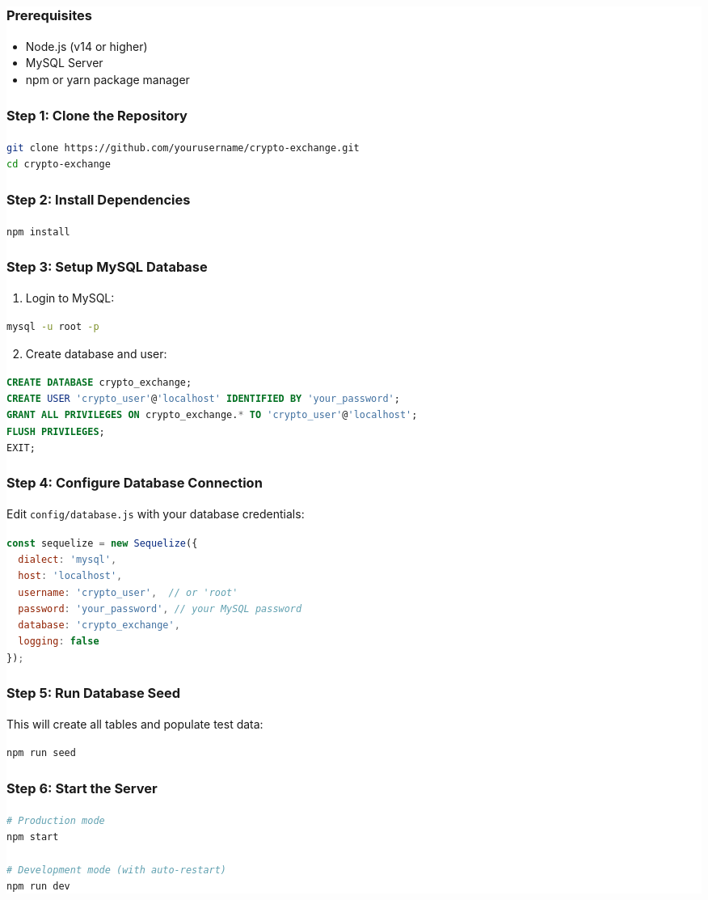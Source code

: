 ### Prerequisites
- Node.js (v14 or higher)
- MySQL Server
- npm or yarn package manager

### Step 1: Clone the Repository
```bash
git clone https://github.com/yourusername/crypto-exchange.git
cd crypto-exchange
```

### Step 2: Install Dependencies
```bash
npm install
```

### Step 3: Setup MySQL Database
1. Login to MySQL:
```bash
mysql -u root -p
```

2. Create database and user:
```sql
CREATE DATABASE crypto_exchange;
CREATE USER 'crypto_user'@'localhost' IDENTIFIED BY 'your_password';
GRANT ALL PRIVILEGES ON crypto_exchange.* TO 'crypto_user'@'localhost';
FLUSH PRIVILEGES;
EXIT;
```

### Step 4: Configure Database Connection
Edit `config/database.js` with your database credentials:
```javascript
const sequelize = new Sequelize({
  dialect: 'mysql',
  host: 'localhost',
  username: 'crypto_user',  // or 'root'
  password: 'your_password', // your MySQL password
  database: 'crypto_exchange',
  logging: false
});
```

### Step 5: Run Database Seed
This will create all tables and populate test data:
```bash
npm run seed
```

### Step 6: Start the Server
```bash
# Production mode
npm start

# Development mode (with auto-restart)
npm run dev
```
